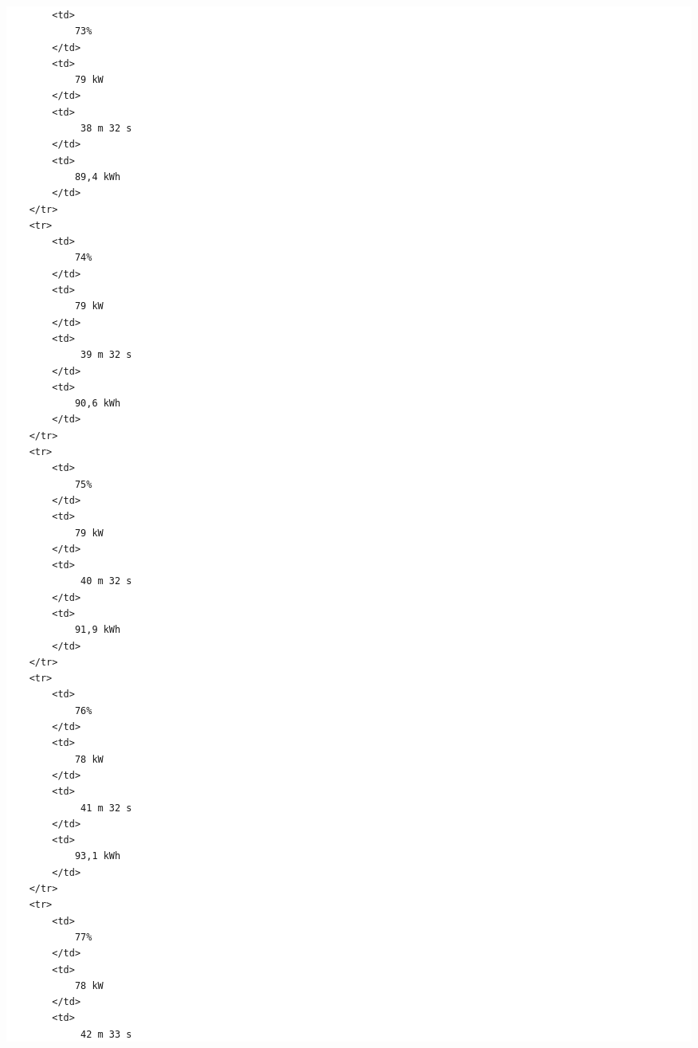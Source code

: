 			<td>
				73%
			</td>
			<td>
				79 kW
			</td>
			<td>
				 38 m 32 s
			</td>
			<td>
				89,4 kWh
			</td>
		</tr>
		<tr>
			<td>
				74%
			</td>
			<td>
				79 kW
			</td>
			<td>
				 39 m 32 s
			</td>
			<td>
				90,6 kWh
			</td>
		</tr>
		<tr>
			<td>
				75%
			</td>
			<td>
				79 kW
			</td>
			<td>
				 40 m 32 s
			</td>
			<td>
				91,9 kWh
			</td>
		</tr>
		<tr>
			<td>
				76%
			</td>
			<td>
				78 kW
			</td>
			<td>
				 41 m 32 s
			</td>
			<td>
				93,1 kWh
			</td>
		</tr>
		<tr>
			<td>
				77%
			</td>
			<td>
				78 kW
			</td>
			<td>
				 42 m 33 s